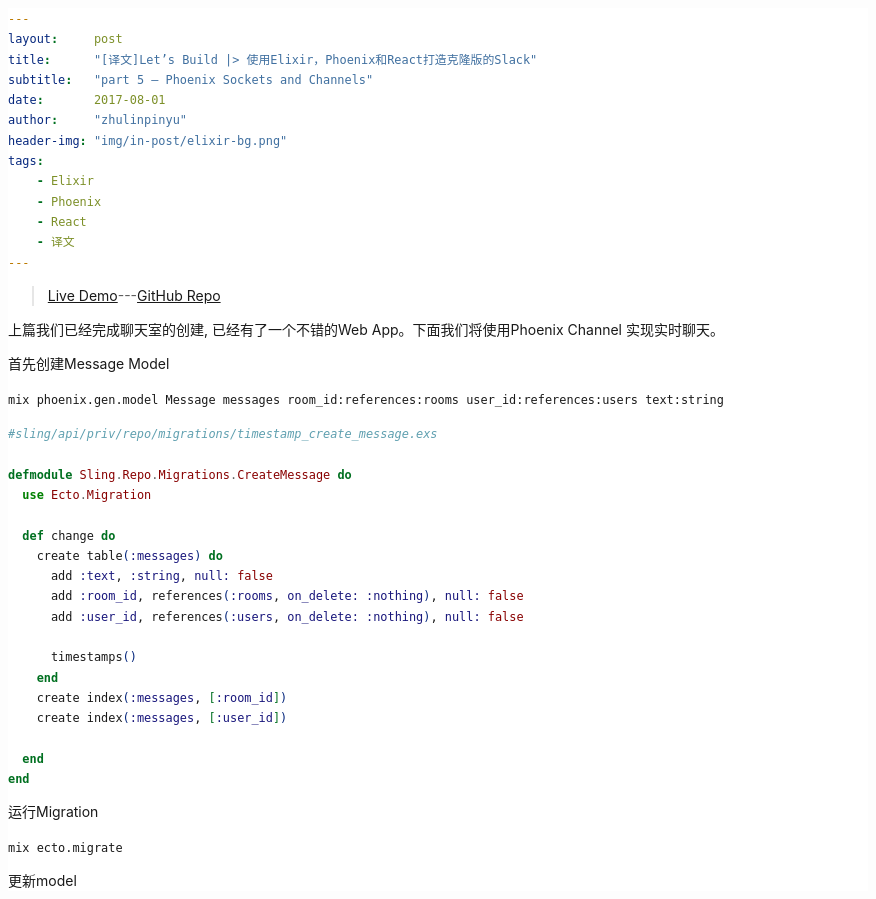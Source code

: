 ```yaml
---
layout:     post
title:      "[译文]Let’s Build |> 使用Elixir，Phoenix和React打造克隆版的Slack"
subtitle:   "part 5 — Phoenix Sockets and Channels"
date:       2017-08-01
author:     "zhulinpinyu"
header-img: "img/in-post/elixir-bg.png"
tags:
    - Elixir
    - Phoenix
    - React
    - 译文
---
```


> [Live Demo](http://sling-chat.s3-website-us-west-2.amazonaws.com/)---[GitHub Repo](https://github.com/bnhansn/sling)

上篇我们已经完成聊天室的创建, 已经有了一个不错的Web App。下面我们将使用Phoenix Channel 实现实时聊天。

首先创建Message Model

```bash
mix phoenix.gen.model Message messages room_id:references:rooms user_id:references:users text:string
```

```elixir
#sling/api/priv/repo/migrations/timestamp_create_message.exs

defmodule Sling.Repo.Migrations.CreateMessage do
  use Ecto.Migration

  def change do
    create table(:messages) do
      add :text, :string, null: false
      add :room_id, references(:rooms, on_delete: :nothing), null: false
      add :user_id, references(:users, on_delete: :nothing), null: false

      timestamps()
    end
    create index(:messages, [:room_id])
    create index(:messages, [:user_id])

  end
end
```

 运行Migration

```bash
mix ecto.migrate
```

更新model
